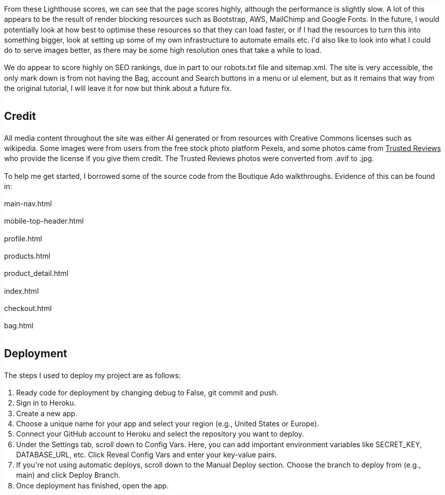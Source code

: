 From these Lighthouse scores, we can see that the page scores highly, although the performance is slightly slow. A lot of this appears to be the result of render blocking resources such as Bootstrap, AWS, MailChimp and Google Fonts. In the future, I would potentially look at how best to optimise these resources so that they can load faster, or if I had the resources to turn this into something bigger, look at setting up some of my own infrastructure to automate emails etc. I'd also like to look into what I could do to serve images better, as there may be some high resolution ones that take a while to load. 

We do appear to score highly on SEO rankings, due in part to our robots.txt file and sitemap.xml. The site is very accessible, the only mark down is from not having the Bag, account and Search buttons in a menu or ul element, but as it remains that way from the original tutorial, I will leave it for now but think about a future fix.



## Credit

All media content throughout the site was either AI generated or from resources with Creative Commons licenses such as wikipedia. Some images were from users from the free stock photo platform Pexels, and some photos came from [Trusted Reviews](https://www.trustedreviews.com/) who provide the license if you give them credit. The Trusted Reviews photos were converted from .avif to .jpg.

To help me get started, I borrowed some of the source code from the Boutique Ado walkthroughs. Evidence of this can be found in:

main-nav.html

mobile-top-header.html

profile.html

products.html

product_detail.html

index.html

checkout.html

bag.html





## Deployment
The steps I used to deploy my project are as follows:

1. Ready code for deployment by changing debug to False, git commit and push.
2. Sign in to Heroku.
3. Create a new app.
4. Choose a unique name for your app and select your region (e.g., United States or Europe).
5. Connect your GitHub account to Heroku and select the repository you want to deploy.
6. Under the Settings tab, scroll down to Config Vars. Here, you can add important environment variables like SECRET_KEY, DATABASE_URL, etc. Click Reveal Config Vars and enter your key-value pairs.
7. If you're not using automatic deploys, scroll down to the Manual Deploy section.
Choose the branch to deploy from (e.g., main) and click Deploy Branch.
8. Once deployment has finished, open the app.
